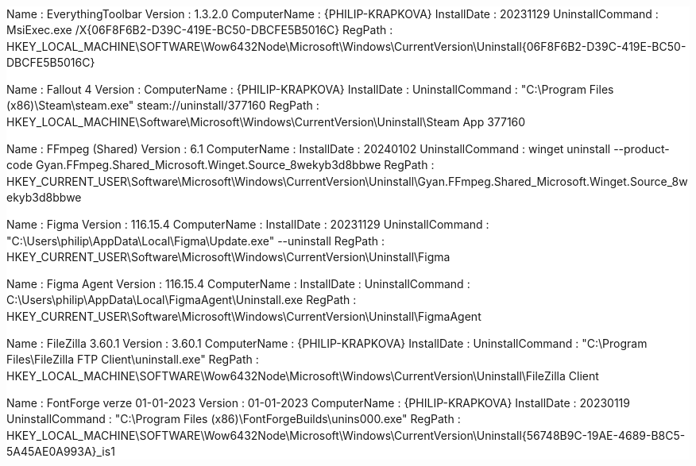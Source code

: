 Name             : EverythingToolbar
Version          : 1.3.2.0
ComputerName     : {PHILIP-KRAPKOVA}
InstallDate      : 20231129
UninstallCommand : MsiExec.exe /X{06F8F6B2-D39C-419E-BC50-DBCFE5B5016C}
RegPath          : HKEY_LOCAL_MACHINE\SOFTWARE\Wow6432Node\Microsoft\Windows\CurrentVersion\Uninstall\{06F8F6B2-D39C-419E-BC50-DBCFE5B5016C}

Name             : Fallout 4
Version          : 
ComputerName     : {PHILIP-KRAPKOVA}
InstallDate      : 
UninstallCommand : "C:\Program Files (x86)\Steam\steam.exe" steam://uninstall/377160
RegPath          : HKEY_LOCAL_MACHINE\Software\Microsoft\Windows\CurrentVersion\Uninstall\Steam App 377160

Name             : FFmpeg (Shared)
Version          : 6.1
ComputerName     : 
InstallDate      : 20240102
UninstallCommand : winget uninstall --product-code Gyan.FFmpeg.Shared_Microsoft.Winget.Source_8wekyb3d8bbwe
RegPath          : HKEY_CURRENT_USER\Software\Microsoft\Windows\CurrentVersion\Uninstall\Gyan.FFmpeg.Shared_Microsoft.Winget.Source_8wekyb3d8bbwe

Name             : Figma
Version          : 116.15.4
ComputerName     : 
InstallDate      : 20231129
UninstallCommand : "C:\Users\philip\AppData\Local\Figma\Update.exe" --uninstall
RegPath          : HKEY_CURRENT_USER\Software\Microsoft\Windows\CurrentVersion\Uninstall\Figma

Name             : Figma Agent
Version          : 116.15.4
ComputerName     : 
InstallDate      : 
UninstallCommand : C:\Users\philip\AppData\Local\FigmaAgent\Uninstall.exe
RegPath          : HKEY_CURRENT_USER\Software\Microsoft\Windows\CurrentVersion\Uninstall\FigmaAgent

Name             : FileZilla 3.60.1
Version          : 3.60.1
ComputerName     : {PHILIP-KRAPKOVA}
InstallDate      : 
UninstallCommand : "C:\Program Files\FileZilla FTP Client\uninstall.exe"
RegPath          : HKEY_LOCAL_MACHINE\SOFTWARE\Wow6432Node\Microsoft\Windows\CurrentVersion\Uninstall\FileZilla Client

Name             : FontForge verze 01-01-2023
Version          : 01-01-2023
ComputerName     : {PHILIP-KRAPKOVA}
InstallDate      : 20230119
UninstallCommand : "C:\Program Files (x86)\FontForgeBuilds\unins000.exe"
RegPath          : HKEY_LOCAL_MACHINE\SOFTWARE\Wow6432Node\Microsoft\Windows\CurrentVersion\Uninstall\{56748B9C-19AE-4689-B8C5-5A45AE0A993A}_is1
